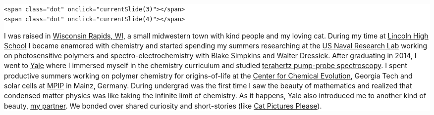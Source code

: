     <span class="dot" onclick="currentSlide(3)"></span>
    <span class="dot" onclick="currentSlide(4)"></span>
</div>

<script>
    let slideIndex = 0;
    let timeoutId = null;
    const slides = document.getElementsByClassName("mySlides");
    const dots = document.getElementsByClassName("dot");
    
    showSlides();
    function currentSlide(index) {
        slideIndex = index;
        showSlides();
    }
    function plusSlides(step) {
    
    if(step < 0) {
        slideIndex -= 2;
        
        if(slideIndex < 0) {
            slideIndex = slides.length - 1;
        }
    }
    
    showSlides();
    }
    function showSlides() {
    for(let i = 0; i < slides.length; i++) {
        slides[i].style.display = "none";
        dots[i].classList.remove('active');
    }
    slideIndex++;
    if(slideIndex > slides.length) {
        slideIndex = 1
    }
    slides[slideIndex - 1].style.display = "block";
    dots[slideIndex - 1].classList.add('active');
        if(timeoutId) {
        clearTimeout(timeoutId);
        }
    timeoutId = setTimeout(showSlides, 5000); // Change image every 5 seconds
    }
</script>

I was raised in <a href="https://www.wirapids.org/" target="_blank">Wisconsin Rapids, WI</a>, a small midwestern town with kind people and my loving cat. During my time at <a href="https://www.wrps.org/schools/lincoln/" target="_blank">Lincoln High School</a> I became enamored with chemistry and started spending my summers researching at the <a href="https://www.nrl.navy.mil/" target="_blank">US Naval Research Lab</a> working on photosensitive polymers and spectro-electrochemistry with <a href="https://www.linkedin.com/in/blake-simpkins-07a4566/" target="_blank">Blake Simpkins</a> and <a href="https://www.linkedin.com/in/walter-dressick-b9b1a32a/" target="_blank">Walter Dressick</a>. After graduating in 2014, I went to <a href="https://www.yale.edu/" target="_blank">Yale</a> where I immersed myself in the chemistry curriculum and studied <a href="https://thz.yale.edu/" target="_blank">terahertz pump-probe spectroscopy</a>. I spent productive summers working on polymer chemistry for origins-of-life at the <a href="https://centerforchemicalevolution.com/" target="_blank">Center for Chemical Evolution</a>, Georgia Tech and solar cells at <a href="https://www.mpip-mainz.mpg.de/en/home" target="_blank">MPIP</a> in Mainz, Germany. During undergrad was the first time I saw the beauty of mathematics and realized that condensed matter physics was like taking the infinite limit of chemistry. As it happens, Yale also introduced me to another kind of beauty, <a href="https://astronomy.fas.harvard.edu/people/sophia-sanchez-maes" target="_blank">my partner</a>. We bonded over shared curiosity and short-stories (like <a href="https://clarkesworldmagazine.com/kritzer_01_15/" target="_blank">Cat Pictures Please</a>). 
